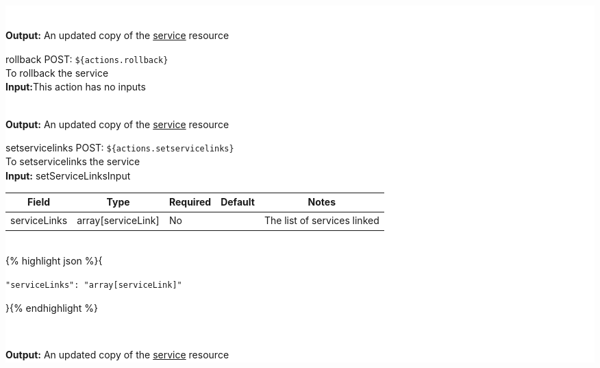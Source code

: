 <br>


<span class="output"><strong>Output:</strong> An updated copy of the <a href="/rancher/api/api-resources/service/">service</a> resource</span>
</div>
</div>

<div class="action">
<span class="header">
rollback
<span class="headerright">POST:  <code>${actions.rollback}</code></span></span>
<div class="action-contents">
To rollback the service
<br>

<span class="input">
<strong>Input:</strong>This action has no inputs</span>
<br>

<br>


<span class="output"><strong>Output:</strong> An updated copy of the <a href="/rancher/api/api-resources/service/">service</a> resource</span>
</div>
</div>

<div class="action">
<span class="header">
setservicelinks
<span class="headerright">POST:  <code>${actions.setservicelinks}</code></span></span>
<div class="action-contents">
To setservicelinks the service
<br>

<span class="input">
<strong>Input:</strong> setServiceLinksInput
</span>

Field | Type | Required | Default | Notes
---|---|---|---|---
serviceLinks | array[serviceLink] | No |  | The list of services linked


<br>
{% highlight json %}{

	"serviceLinks": "array[serviceLink]"

}{% endhighlight %}

<br>


<span class="output"><strong>Output:</strong> An updated copy of the <a href="/rancher/api/api-resources/service/">service</a> resource</span>
</div>
</div>
